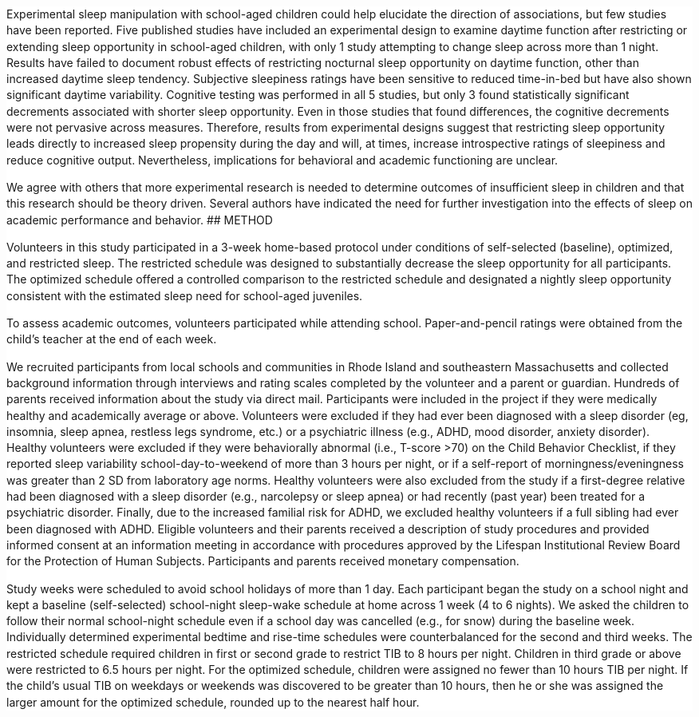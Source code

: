 Experimental sleep manipulation with school-aged children could help elucidate the direction of associations, but few studies have been reported. Five published studies have included an experimental design to examine daytime function after restricting or extending sleep opportunity in school-aged children, with only 1 study attempting to change sleep across more than 1 night. Results have failed to document robust effects of restricting nocturnal sleep opportunity on daytime function, other than increased daytime sleep tendency. Subjective sleepiness ratings have been sensitive to reduced time-in-bed but have also shown significant daytime variability. Cognitive testing was performed in all 5 studies, but only 3 found statistically significant decrements associated with shorter sleep opportunity. Even in those studies that found differences, the cognitive decrements were not pervasive across measures. Therefore, results from experimental designs suggest that restricting sleep opportunity leads directly to increased sleep propensity during the day and will, at times, increase introspective ratings of sleepiness and reduce cognitive output. Nevertheless, implications for behavioral and academic functioning are unclear.

We agree with others that more experimental research is needed to determine outcomes of insufficient sleep in children and that this research should be theory driven. Several authors have indicated the need for further investigation into the effects of sleep on academic performance and behavior. ## METHOD

Volunteers in this study participated in a 3-week home-based protocol under conditions of self-selected (baseline), optimized, and restricted sleep. The restricted schedule was designed to substantially decrease the sleep opportunity for all participants. The optimized schedule offered a controlled comparison to the restricted schedule and designated a nightly sleep opportunity consistent with the estimated sleep need for school-aged juveniles.

To assess academic outcomes, volunteers participated while attending school. Paper-and-pencil ratings were obtained from the child’s teacher at the end of each week.

We recruited participants from local schools and communities in Rhode Island and southeastern Massachusetts and collected background information through interviews and rating scales completed by the volunteer and a parent or guardian. Hundreds of parents received information about the study via direct mail. Participants were included in the project if they were medically healthy and academically average or above. Volunteers were excluded if they had ever been diagnosed with a sleep disorder (eg, insomnia, sleep apnea, restless legs syndrome, etc.) or a psychiatric illness (e.g., ADHD, mood disorder, anxiety disorder). Healthy volunteers were excluded if they were behaviorally abnormal (i.e., T-score >70) on the Child Behavior Checklist, if they reported sleep variability school-day-to-weekend of more than 3 hours per night, or if a self-report of morningness/eveningness was greater than 2 SD from laboratory age norms. Healthy volunteers were also excluded from the study if a first-degree relative had been diagnosed with a sleep disorder (e.g., narcolepsy or sleep apnea) or had recently (past year) been treated for a psychiatric disorder. Finally, due to the increased familial risk for ADHD, we excluded healthy volunteers if a full sibling had ever been diagnosed with ADHD. Eligible volunteers and their parents received a description of study procedures and provided informed consent at an information meeting in accordance with procedures approved by the Lifespan Institutional Review Board for the Protection of Human Subjects. Participants and parents received monetary compensation.

Study weeks were scheduled to avoid school holidays of more than 1 day. Each participant began the study on a school night and kept a baseline (self-selected) school-night sleep-wake schedule at home across 1 week (4 to 6 nights). We asked the children to follow their normal school-night schedule even if a school day was cancelled (e.g., for snow) during the baseline week. Individually determined experimental bedtime and rise-time schedules were counterbalanced for the second and third weeks. The restricted schedule required children in first or second grade to restrict TIB to 8 hours per night. Children in third grade or above were restricted to 6.5 hours per night. For the optimized schedule, children were assigned no fewer than 10 hours TIB per night. If the child’s usual TIB on weekdays or weekends was discovered to be greater than 10 hours, then he or she was assigned the larger amount for the optimized schedule, rounded up to the nearest half hour.

